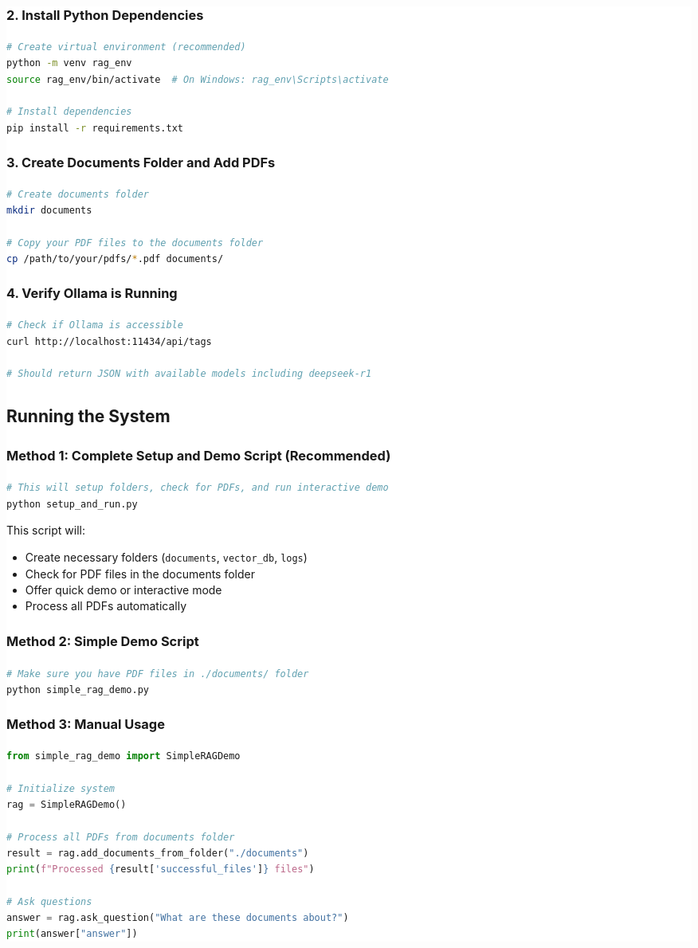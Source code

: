 ### 2. Install Python Dependencies
```bash
# Create virtual environment (recommended)
python -m venv rag_env
source rag_env/bin/activate  # On Windows: rag_env\Scripts\activate

# Install dependencies
pip install -r requirements.txt
```

### 3. Create Documents Folder and Add PDFs
```bash
# Create documents folder
mkdir documents

# Copy your PDF files to the documents folder
cp /path/to/your/pdfs/*.pdf documents/
```

### 4. Verify Ollama is Running
```bash
# Check if Ollama is accessible
curl http://localhost:11434/api/tags

# Should return JSON with available models including deepseek-r1
```

## Running the System

### Method 1: Complete Setup and Demo Script (Recommended)
```bash
# This will setup folders, check for PDFs, and run interactive demo
python setup_and_run.py
```

This script will:
- Create necessary folders (`documents`, `vector_db`, `logs`)
- Check for PDF files in the documents folder
- Offer quick demo or interactive mode
- Process all PDFs automatically

### Method 2: Simple Demo Script
```bash
# Make sure you have PDF files in ./documents/ folder
python simple_rag_demo.py
```

### Method 3: Manual Usage
```python
from simple_rag_demo import SimpleRAGDemo

# Initialize system
rag = SimpleRAGDemo()

# Process all PDFs from documents folder
result = rag.add_documents_from_folder("./documents")
print(f"Processed {result['successful_files']} files")

# Ask questions
answer = rag.ask_question("What are these documents about?")
print(answer["answer"])
```
